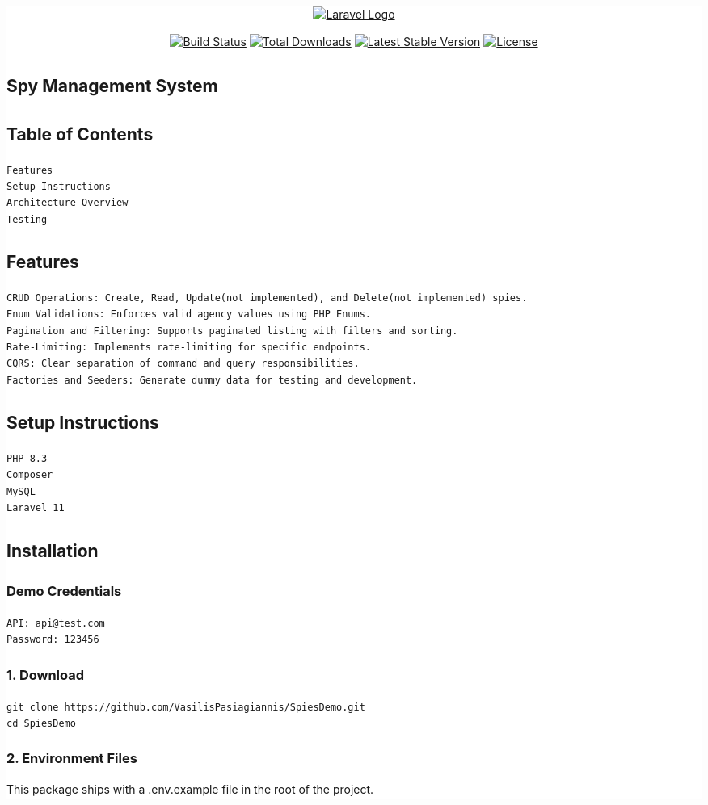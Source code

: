 
<p align="center"><a href="https://laravel.com" target="_blank"><img src="https://raw.githubusercontent.com/laravel/art/master/logo-lockup/5%20SVG/2%20CMYK/1%20Full%20Color/laravel-logolockup-cmyk-red.svg" width="400" alt="Laravel Logo"></a></p>

<p align="center">
<a href="https://github.com/laravel/framework/actions"><img src="https://github.com/laravel/framework/workflows/tests/badge.svg" alt="Build Status"></a>
<a href="https://packagist.org/packages/laravel/framework"><img src="https://img.shields.io/packagist/dt/laravel/framework" alt="Total Downloads"></a>
<a href="https://packagist.org/packages/laravel/framework"><img src="https://img.shields.io/packagist/v/laravel/framework" alt="Latest Stable Version"></a>
<a href="https://packagist.org/packages/laravel/framework"><img src="https://img.shields.io/packagist/l/laravel/framework" alt="License"></a>
</p>

## Spy Management System

## Table of Contents
    Features
    Setup Instructions
    Architecture Overview
    Testing

## Features
    CRUD Operations: Create, Read, Update(not implemented), and Delete(not implemented) spies.
    Enum Validations: Enforces valid agency values using PHP Enums.
    Pagination and Filtering: Supports paginated listing with filters and sorting.
    Rate-Limiting: Implements rate-limiting for specific endpoints.
    CQRS: Clear separation of command and query responsibilities.
    Factories and Seeders: Generate dummy data for testing and development.


## Setup Instructions
    PHP 8.3
    Composer
    MySQL
    Laravel 11

## Installation

### Demo Credentials
    API: api@test.com
    Password: 123456

### 1. Download
    git clone https://github.com/VasilisPasiagiannis/SpiesDemo.git
    cd SpiesDemo

### 2. Environment Files
This package ships with a .env.example file in the root of the project.
